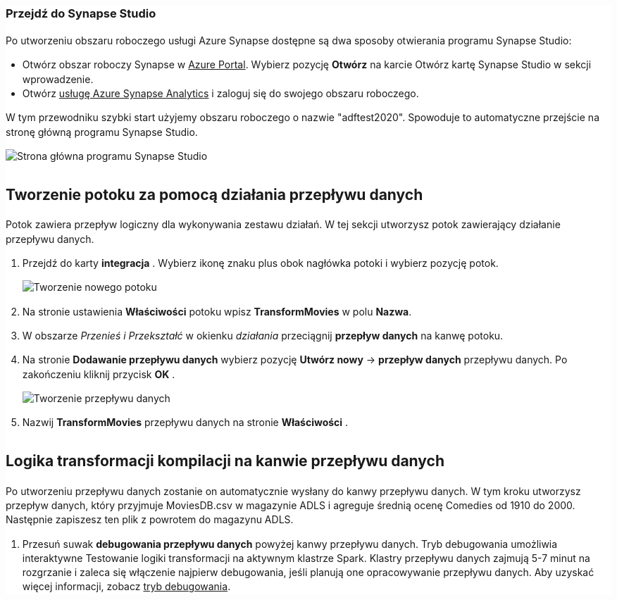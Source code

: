 ### <a name="navigate-to-the-synapse-studio"></a>Przejdź do Synapse Studio

Po utworzeniu obszaru roboczego usługi Azure Synapse dostępne są dwa sposoby otwierania programu Synapse Studio:

* Otwórz obszar roboczy Synapse w [Azure Portal](https://ms.portal.azure.com/#home). Wybierz pozycję **Otwórz** na karcie Otwórz kartę Synapse Studio w sekcji wprowadzenie.
* Otwórz [usługę Azure Synapse Analytics](https://web.azuresynapse.net/) i zaloguj się do swojego obszaru roboczego.

W tym przewodniku szybki start użyjemy obszaru roboczego o nazwie "adftest2020". Spowoduje to automatyczne przejście na stronę główną programu Synapse Studio.

![Strona główna programu Synapse Studio](media/doc-common-process/synapse-studio-home.png)

## <a name="create-a-pipeline-with-a-data-flow-activity"></a>Tworzenie potoku za pomocą działania przepływu danych

Potok zawiera przepływ logiczny dla wykonywania zestawu działań. W tej sekcji utworzysz potok zawierający działanie przepływu danych.

1. Przejdź do karty **integracja** . Wybierz ikonę znaku plus obok nagłówka potoki i wybierz pozycję potok.

   ![Tworzenie nowego potoku](media/doc-common-process/new-pipeline.png)

1. Na stronie ustawienia **Właściwości** potoku wpisz **TransformMovies** w polu **Nazwa**.

1. W obszarze *Przenieś i Przekształć* w okienku *działania* przeciągnij **przepływ danych** na kanwę potoku.

1. Na stronie **Dodawanie przepływu danych** wybierz pozycję **Utwórz nowy**  ->  **przepływ danych** przepływu danych. Po zakończeniu kliknij przycisk **OK** .

   ![Tworzenie przepływu danych](media/quickstart-data-flow/new-data-flow.png)

1. Nazwij **TransformMovies** przepływu danych na stronie **Właściwości** .

## <a name="build-transformation-logic-in-the-data-flow-canvas"></a>Logika transformacji kompilacji na kanwie przepływu danych

Po utworzeniu przepływu danych zostanie on automatycznie wysłany do kanwy przepływu danych. W tym kroku utworzysz przepływ danych, który przyjmuje MoviesDB.csv w magazynie ADLS i agreguje średnią ocenę Comedies od 1910 do 2000. Następnie zapiszesz ten plik z powrotem do magazynu ADLS.

1. Przesuń suwak **debugowania przepływu danych** powyżej kanwy przepływu danych. Tryb debugowania umożliwia interaktywne Testowanie logiki transformacji na aktywnym klastrze Spark. Klastry przepływu danych zajmują 5-7 minut na rozgrzanie i zaleca się włączenie najpierw debugowania, jeśli planują one opracowywanie przepływu danych. Aby uzyskać więcej informacji, zobacz [tryb debugowania](../data-factory/concepts-data-flow-debug-mode.md?bc=%2fazure%2fsynapse-analytics%2fbreadcrumb%2ftoc.json&toc=%2fazure%2fsynapse-analytics%2ftoc.json).
